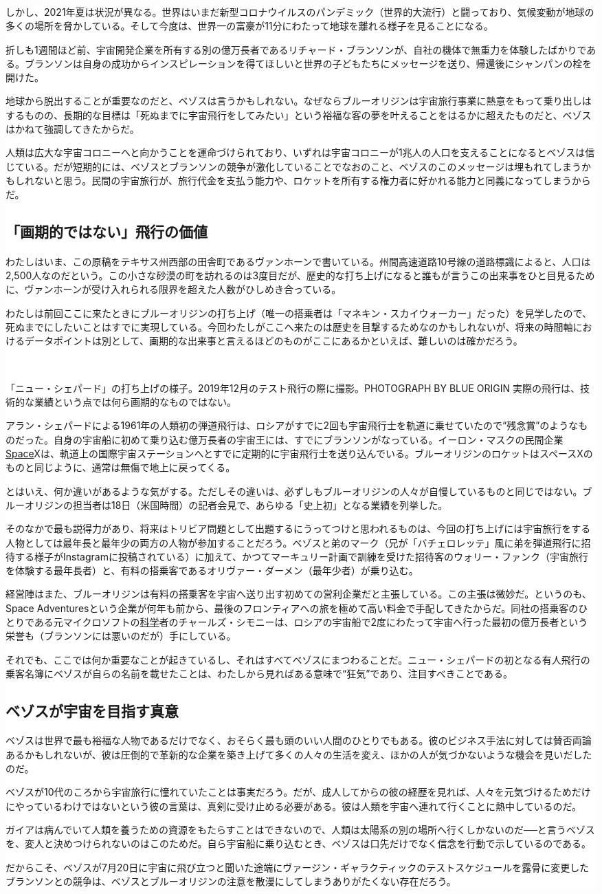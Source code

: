 しかし、2021年夏は状況が異なる。世界はいまだ新型コロナウイルスのパンデミック（世界的大流行）と闘っており、気候変動が地球の多くの場所を脅かしている。そして今度は、世界一の富豪が11分にわたって地球を離れる様子を見ることになる。

折しも1週間ほど前、宇宙開発企業を所有する別の億万長者であるリチャード・ブランソンが、自社の機体で無重力を体験したばかりである。ブランソンは自身の成功からインスピレーションを得てほしいと世界の子どもたちにメッセージを送り、帰還後にシャンパンの栓を開けた。

地球から脱出することが重要なのだと、ベゾスは言うかもしれない。なぜならブルーオリジンは宇宙旅行事業に熱意をもって乗り出しはするものの、長期的な目標は「死ぬまでに宇宙飛行をしてみたい」という裕福な客の夢を叶えることをはるかに超えたものだと、ベゾスはかねて強調してきたからだ。

人類は広大な宇宙コロニーへと向かうことを運命づけられており、いずれは宇宙コロニーが1兆人の人口を支えることになるとベゾスは信じている。だが短期的には、ベゾスとブランソンの競争が激化していることでなおのこと、ベゾスのこのメッセージは埋もれてしまうかもしれないと思う。民間の宇宙旅行が、旅行代金を支払う能力や、ロケットを所有する権力者に好かれる能力と同義になってしまうからだ。

## 「画期的ではない」飛行の価値

わたしはいま、この原稿をテキサス州西部の田舎町であるヴァンホーンで書いている。州間高速道路10号線の道路標識によると、人口は2,500人なのだという。この小さな砂漠の町を訪れるのは3度目だが、歴史的な打ち上げになると誰もが言うこの出来事をひと目見るために、ヴァンホーンが受け入れられる限界を超えた人数がひしめき合っている。

わたしは前回ここに来たときにブルーオリジンの打ち上げ（唯一の搭乗者は「マネキン・スカイウォーカー」だった）を見学したので、死ぬまでにしたいことはすでに実現している。今回わたしがここへ来たのは歴史を目撃するためなのかもしれないが、将来の時間軸におけるデータポイントは別として、画期的な出来事と言えるほどのものがここにあるかといえば、難しいのは確かだろう。

![](data:image/png;base64,iVBORw0KGgoAAAANSUhEUgAAAAEAAAABCAQAAAC1HAwCAAAAC0lEQVR42mNkYAAAAAYAAjCB0C8AAAAASUVORK5CYII=)

「ニュー・シェパード」の打ち上げの様子。2019年12月のテスト飛行の際に撮影。PHOTOGRAPH BY BLUE ORIGIN
実際の飛行は、技術的な業績という点では何ら画期的なものではない。

アラン・シェパードによる1961年の人類初の弾道飛行は、ロシアがすでに2回も宇宙飛行士を軌道に乗せていたので“残念賞”のようなものだった。自身の宇宙船に初めて乗り込む億万長者の宇宙王には、すでにブランソンがなっている。イーロン・マスクの民間企業[Space](https://wired.jp/tag/space/)Xは、軌道上の国際宇宙ステーションへとすでに定期的に宇宙飛行士を送り込んでいる。ブルーオリジンのロケットはスペースXのものと同じように、通常は無傷で地上に戻ってくる。

とはいえ、何か違いがあるような気がする。ただしその違いは、必ずしもブルーオリジンの人々が自慢しているものと同じではない。ブルーオリジンの担当者は18日（米国時間）の記者会見で、あらゆる「史上初」となる業績を列挙した。

そのなかで最も説得力があり、将来はトリビア問題として出題するにうってつけと思われるものは、今回の打ち上げには宇宙旅行をする人物としては最年長と最年少の両方の人物が参加することだろう。ベゾスと弟のマーク（兄が「バチェロレッテ」風に弟を弾道飛行に招待する様子がInstagramに投稿されている）に加えて、かつてマーキュリー計画で訓練を受けた招待客のウォリー・ファンク（宇宙旅行を体験する最年長者）と、有料の搭乗客であるオリヴァー・ダーメン（最年少者）が乗り込む。

経営陣はまた、ブルーオリジンは有料の搭乗客を宇宙へ送り出す初めての営利企業だと主張している。この主張は微妙だ。というのも、Space Adventuresという企業が何年も前から、最後のフロンティアへの旅を極めて高い料金で手配してきたからだ。同社の搭乗客のひとりである元マイクロソフトの[科学](https://wired.jp/tag/science/)者のチャールズ・シモニーは、ロシアの宇宙船で2度にわたって宇宙へ行った最初の億万長者という栄誉も（ブランソンには悪いのだが）手にしている。

それでも、ここでは何か重要なことが起きているし、それはすべてベゾスにまつわることだ。ニュー・シェパードの初となる有人飛行の乗客名簿にベゾスが自らの名前を載せたことは、わたしから見ればある意味で“狂気”であり、注目すべきことである。

## ベゾスが宇宙を目指す真意

ベゾスは世界で最も裕福な人物であるだけでなく、おそらく最も頭のいい人間のひとりでもある。彼のビジネス手法に対しては賛否両論あるかもしれないが、彼は圧倒的で革新的な企業を築き上げて多くの人々の生活を変え、ほかの人が気づかないような機会を見いだしたのだ。

ベゾスが10代のころから宇宙旅行に憧れていたことは事実だろう。だが、成人してからの彼の経歴を見れば、人々を元気づけるためだけにやっているわけではないという彼の言葉は、真剣に受け止める必要がある。彼は人類を宇宙へ連れて行くことに熱中しているのだ。

ガイアは病んでいて人類を養うための資源をもたらすことはできないので、人類は太陽系の別の場所へ行くしかないのだ──と言うベゾスを、変人と決めつけられないのはこのためだ。自ら宇宙船に乗り込むとき、ベゾスは口先だけでなく信念を行動で示しているのである。

だからこそ、ベゾスが7月20日に宇宙に飛び立つと聞いた途端にヴァージン・ギャラクティックのテストスケジュールを露骨に変更したブランソンとの競争は、ベゾスとブルーオリジンの注意を散漫にしてしまうありがたくない存在だろう。
